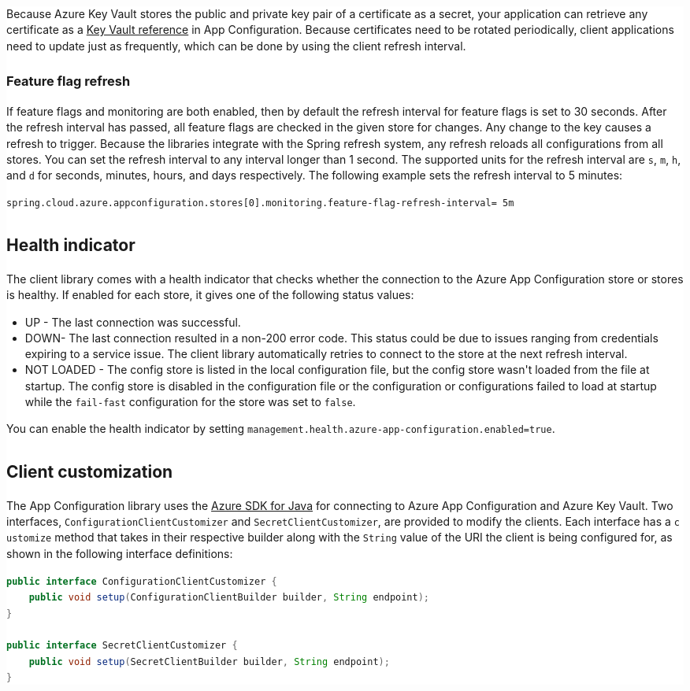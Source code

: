 Because Azure Key Vault stores the public and private key pair of a certificate as a secret, your application can retrieve any certificate as a [Key Vault reference](#key-vault-references) in App Configuration. Because certificates need to be rotated periodically, client applications need to update just as frequently, which can be done by using the client refresh interval.

### Feature flag refresh

If feature flags and monitoring are both enabled, then by default the refresh interval for feature flags is set to 30 seconds. After the refresh interval has passed, all feature flags are checked in the given store for changes. Any change to the key causes a refresh to trigger. Because the libraries integrate with the Spring refresh system, any refresh reloads all configurations from all stores. You can set the refresh interval to any interval longer than 1 second. The supported units for the refresh interval are `s`, `m`, `h`, and `d` for seconds, minutes, hours, and days respectively. The following example sets the refresh interval to 5 minutes:

```properties
spring.cloud.azure.appconfiguration.stores[0].monitoring.feature-flag-refresh-interval= 5m
```

## Health indicator

The client library comes with a health indicator that checks whether the connection to the Azure App Configuration store or stores is healthy. If enabled for each store, it gives one of the following status values:

- UP - The last connection was successful.
- DOWN- The last connection resulted in a non-200 error code. This status could be due to issues ranging from credentials expiring to a service issue. The client library automatically retries to connect to the store at the next refresh interval.
- NOT LOADED - The config store is listed in the local configuration file, but the config store wasn't loaded from the file at startup. The config store is disabled in the configuration file or the configuration or configurations failed to load at startup while the `fail-fast` configuration for the store was set to `false`.

You can enable the health indicator by setting `management.health.azure-app-configuration.enabled=true`.

## Client customization

The App Configuration library uses the [Azure SDK for Java](https://github.com/Azure/azure-sdk-for-java) for connecting to Azure App Configuration and Azure Key Vault. Two interfaces, `ConfigurationClientCustomizer` and `SecretClientCustomizer`, are provided to modify the clients. Each interface has a `customize` method that takes in their respective builder along with the `String` value of the URI the client is being configured for, as shown in the following interface definitions:

```java
public interface ConfigurationClientCustomizer {
    public void setup(ConfigurationClientBuilder builder, String endpoint);
}

public interface SecretClientCustomizer {
    public void setup(SecretClientBuilder builder, String endpoint);
}
```
